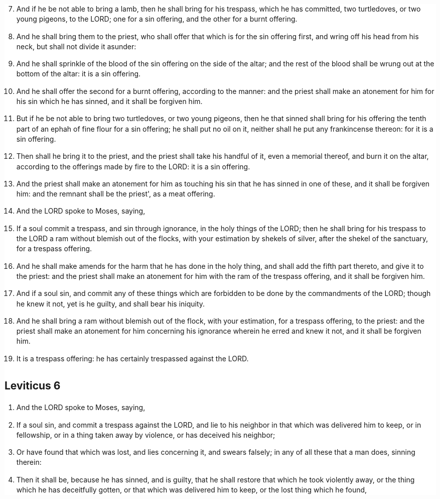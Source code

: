 7. And if he be not able to bring a lamb, then he shall bring for his trespass, which he has committed, two turtledoves, or two young pigeons, to the LORD; one for a sin offering, and the other for a burnt offering.

8. And he shall bring them to the priest, who shall offer that which is for the sin offering first, and wring off his head from his neck, but shall not divide it asunder:

9. And he shall sprinkle of the blood of the sin offering on the side of the altar; and the rest of the blood shall be wrung out at the bottom of the altar: it is a sin offering.

10. And he shall offer the second for a burnt offering, according to the manner: and the priest shall make an atonement for him for his sin which he has sinned, and it shall be forgiven him.

11. But if he be not able to bring two turtledoves, or two young pigeons, then he that sinned shall bring for his offering the tenth part of an ephah of fine flour for a sin offering; he shall put no oil on it, neither shall he put any frankincense thereon: for it is a sin offering.

12. Then shall he bring it to the priest, and the priest shall take his handful of it, even a memorial thereof, and burn it on the altar, according to the offerings made by fire to the LORD: it is a sin offering.

13. And the priest shall make an atonement for him as touching his sin that he has sinned in one of these, and it shall be forgiven him: and the remnant shall be the priest', as a meat offering.

14. And the LORD spoke to Moses, saying,

15. If a soul commit a trespass, and sin through ignorance, in the holy things of the LORD; then he shall bring for his trespass to the LORD a ram without blemish out of the flocks, with your estimation by shekels of silver, after the shekel of the sanctuary, for a trespass offering.

16. And he shall make amends for the harm that he has done in the holy thing, and shall add the fifth part thereto, and give it to the priest: and the priest shall make an atonement for him with the ram of the trespass offering, and it shall be forgiven him.

17. And if a soul sin, and commit any of these things which are forbidden to be done by the commandments of the LORD; though he knew it not, yet is he guilty, and shall bear his iniquity.

18. And he shall bring a ram without blemish out of the flock, with your estimation, for a trespass offering, to the priest: and the priest shall make an atonement for him concerning his ignorance wherein he erred and knew it not, and it shall be forgiven him.

19. It is a trespass offering: he has certainly trespassed against the LORD.

## Leviticus 6

1. And the LORD spoke to Moses, saying,

2. If a soul sin, and commit a trespass against the LORD, and lie to his neighbor in that which was delivered him to keep, or in fellowship, or in a thing taken away by violence, or has deceived his neighbor;

3. Or have found that which was lost, and lies concerning it, and swears falsely; in any of all these that a man does, sinning therein:

4. Then it shall be, because he has sinned, and is guilty, that he shall restore that which he took violently away, or the thing which he has deceitfully gotten, or that which was delivered him to keep, or the lost thing which he found,
